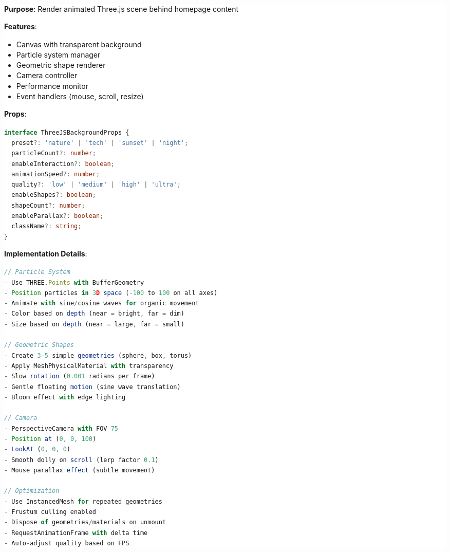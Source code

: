 **Purpose**: Render animated Three.js scene behind homepage content

**Features**:
- Canvas with transparent background
- Particle system manager
- Geometric shape renderer
- Camera controller
- Performance monitor
- Event handlers (mouse, scroll, resize)

**Props**:
```typescript
interface ThreeJSBackgroundProps {
  preset?: 'nature' | 'tech' | 'sunset' | 'night';
  particleCount?: number;
  enableInteraction?: boolean;
  animationSpeed?: number;
  quality?: 'low' | 'medium' | 'high' | 'ultra';
  enableShapes?: boolean;
  shapeCount?: number;
  enableParallax?: boolean;
  className?: string;
}
```

**Implementation Details**:
```typescript
// Particle System
- Use THREE.Points with BufferGeometry
- Position particles in 3D space (-100 to 100 on all axes)
- Animate with sine/cosine waves for organic movement
- Color based on depth (near = bright, far = dim)
- Size based on depth (near = large, far = small)

// Geometric Shapes
- Create 3-5 simple geometries (sphere, box, torus)
- Apply MeshPhysicalMaterial with transparency
- Slow rotation (0.001 radians per frame)
- Gentle floating motion (sine wave translation)
- Bloom effect with edge lighting

// Camera
- PerspectiveCamera with FOV 75
- Position at (0, 0, 100)
- LookAt (0, 0, 0)
- Smooth dolly on scroll (lerp factor 0.1)
- Mouse parallax effect (subtle movement)

// Optimization
- Use InstancedMesh for repeated geometries
- Frustum culling enabled
- Dispose of geometries/materials on unmount
- RequestAnimationFrame with delta time
- Auto-adjust quality based on FPS
```
